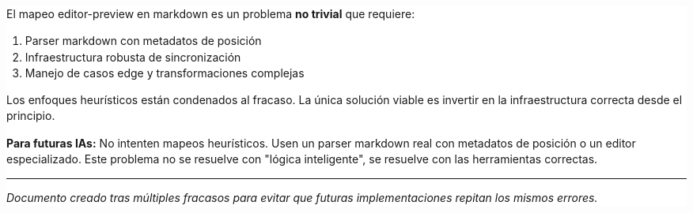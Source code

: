 El mapeo editor-preview en markdown es un problema **no trivial** que requiere:
1. Parser markdown con metadatos de posición
2. Infraestructura robusta de sincronización
3. Manejo de casos edge y transformaciones complejas

Los enfoques heurísticos están condenados al fracaso. La única solución viable es invertir en la infraestructura correcta desde el principio.

**Para futuras IAs:** No intenten mapeos heurísticos. Usen un parser markdown real con metadatos de posición o un editor especializado. Este problema no se resuelve con "lógica inteligente", se resuelve con las herramientas correctas.

---

*Documento creado tras múltiples fracasos para evitar que futuras implementaciones repitan los mismos errores.*
